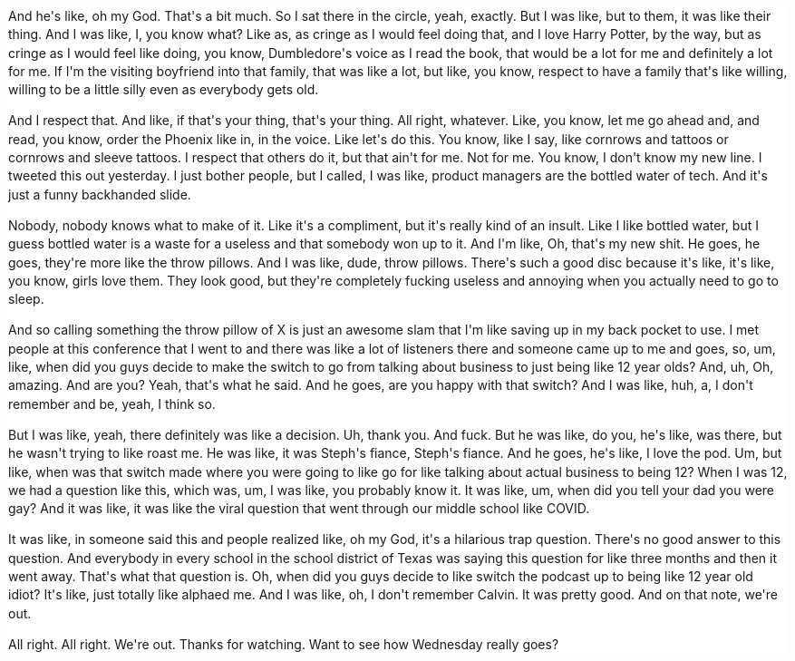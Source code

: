 And he's like, oh my God. That's a bit much. So I sat there in the circle, yeah, exactly. But I was like, but to them, it was like their thing. And I was like, I, you know what? Like as, as cringe as I would feel doing that, and I love Harry Potter, by the way, but as cringe as I would feel like doing, you know, Dumbledore's voice as I read the book, that would be a lot for me and definitely a lot for me. If I'm the visiting boyfriend into that family, that was like a lot, but like, you know, respect to have a family that's like willing, willing to be a little silly even as everybody gets old.

And I respect that. And like, if that's your thing, that's your thing. All right, whatever. Like, you know, let me go ahead and, and read, you know, order the Phoenix like in, in the voice. Like let's do this. You know, like I say, like cornrows and tattoos or cornrows and sleeve tattoos. I respect that others do it, but that ain't for me. Not for me. You know, I don't know my new line. I tweeted this out yesterday. I just bother people, but I called, I was like, product managers are the bottled water of tech. And it's just a funny backhanded slide.

Nobody, nobody knows what to make of it. Like it's a compliment, but it's really kind of an insult. Like I like bottled water, but I guess bottled water is a waste for a useless and that somebody won up to it. And I'm like, Oh, that's my new shit. He goes, he goes, they're more like the throw pillows. And I was like, dude, throw pillows. There's such a good disc because it's like, it's like, you know, girls love them. They look good, but they're completely fucking useless and annoying when you actually need to go to sleep.

And so calling something the throw pillow of X is just an awesome slam that I'm like saving up in my back pocket to use. I met people at this conference that I went to and there was like a lot of listeners there and someone came up to me and goes, so, um, like, when did you guys decide to make the switch to go from talking about business to just being like 12 year olds? And, uh, Oh, amazing. And are you? Yeah, that's what he said. And he goes, are you happy with that switch? And I was like, huh, a, I don't remember and be, yeah, I think so.

But I was like, yeah, there definitely was like a decision. Uh, thank you. And fuck. But he was like, do you, he's like, was there, but he wasn't trying to like roast me. He was like, it was Steph's fiance, Steph's fiance. And he goes, he's like, I love the pod. Um, but like, when was that switch made where you were going to like go for like talking about actual business to being 12? When I was 12, we had a question like this, which was, um, I was like, you probably know it. It was like, um, when did you tell your dad you were gay? And it was like, it was like the viral question that went through our middle school like COVID.

It was like, in someone said this and people realized like, oh my God, it's a hilarious trap question. There's no good answer to this question. And everybody in every school in the school district of Texas was saying this question for like three months and then it went away. That's what that question is. Oh, when did you guys decide to like switch the podcast up to being like 12 year old idiot? It's like, just totally like alphaed me. And I was like, oh, I don't remember Calvin. It was pretty good. And on that note, we're out.

All right. All right. We're out. Thanks for watching. Want to see how Wednesday really goes?


